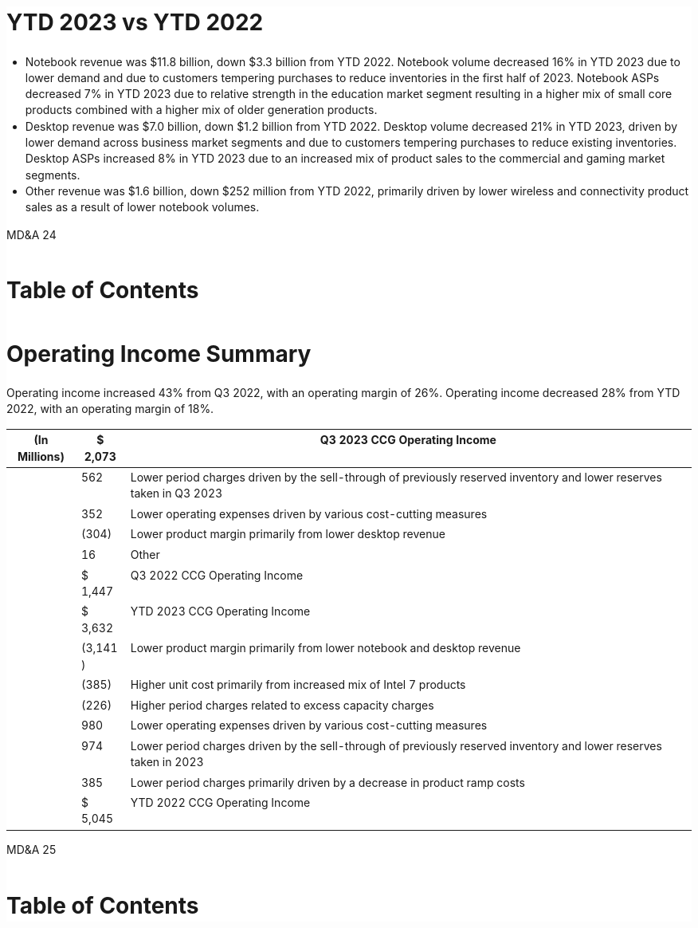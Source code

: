 # YTD 2023 vs YTD 2022

- Notebook revenue was $11.8 billion, down $3.3 billion from YTD 2022. Notebook volume decreased 16% in YTD 2023 due to lower demand and due to customers tempering purchases to reduce inventories in the first half of 2023. Notebook ASPs decreased 7% in YTD 2023 due to relative strength in the education market segment resulting in a higher mix of small core products combined with a higher mix of older generation products.
- Desktop revenue was $7.0 billion, down $1.2 billion from YTD 2022. Desktop volume decreased 21% in YTD 2023, driven by lower demand across business market segments and due to customers tempering purchases to reduce existing inventories. Desktop ASPs increased 8% in YTD 2023 due to an increased mix of product sales to the commercial and gaming market segments.
- Other revenue was $1.6 billion, down $252 million from YTD 2022, primarily driven by lower wireless and connectivity product sales as a result of lower notebook volumes.

MD&A 24
# Table of Contents

# Operating Income Summary

Operating income increased 43% from Q3 2022, with an operating margin of 26%. Operating income decreased 28% from YTD 2022, with an operating margin of 18%.

|(In Millions)|$ 2,073|Q3 2023 CCG Operating Income|
|---|---|---|
| |562|Lower period charges driven by the sell-through of previously reserved inventory and lower reserves taken in Q3 2023|
| |352|Lower operating expenses driven by various cost-cutting measures|
| |(304)|Lower product margin primarily from lower desktop revenue|
| |16|Other|
| |$ 1,447|Q3 2022 CCG Operating Income|
| |$ 3,632|YTD 2023 CCG Operating Income|
| |(3,141)|Lower product margin primarily from lower notebook and desktop revenue|
| |(385)|Higher unit cost primarily from increased mix of Intel 7 products|
| |(226)|Higher period charges related to excess capacity charges|
| |980|Lower operating expenses driven by various cost-cutting measures|
| |974|Lower period charges driven by the sell-through of previously reserved inventory and lower reserves taken in 2023|
| |385|Lower period charges primarily driven by a decrease in product ramp costs|
| |$ 5,045|YTD 2022 CCG Operating Income|

MD&A 25
# Table of Contents
